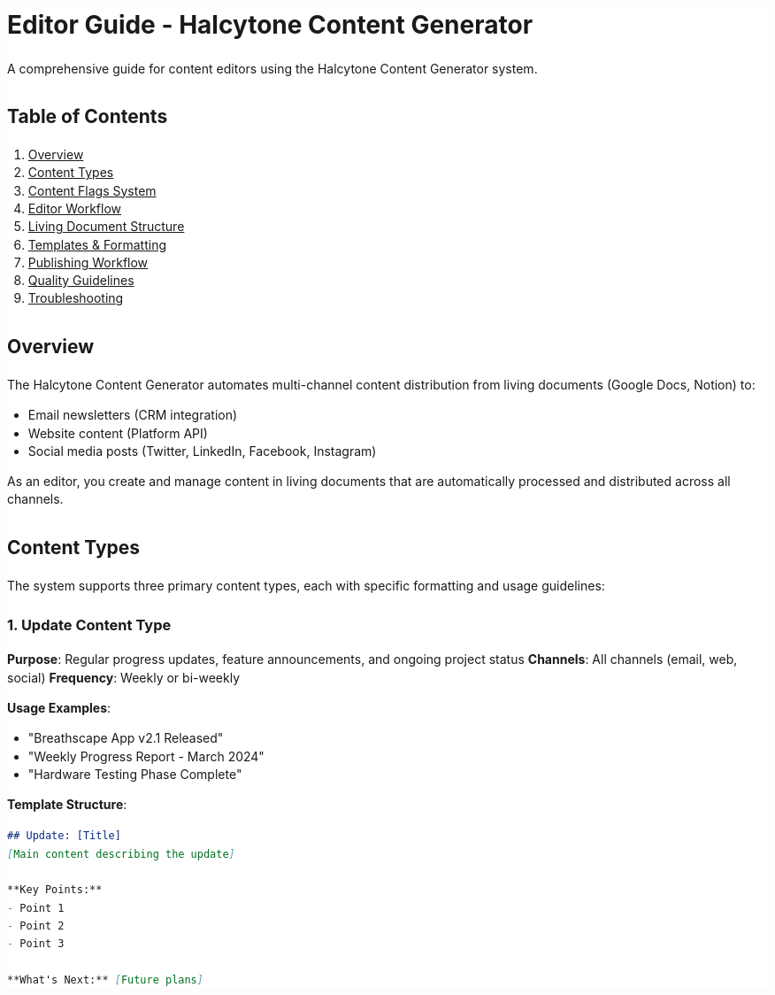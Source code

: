 # Editor Guide - Halcytone Content Generator

A comprehensive guide for content editors using the Halcytone Content Generator system.

## Table of Contents

1. [Overview](#overview)
2. [Content Types](#content-types)
3. [Content Flags System](#content-flags-system)
4. [Editor Workflow](#editor-workflow)
5. [Living Document Structure](#living-document-structure)
6. [Templates & Formatting](#templates--formatting)
7. [Publishing Workflow](#publishing-workflow)
8. [Quality Guidelines](#quality-guidelines)
9. [Troubleshooting](#troubleshooting)

## Overview

The Halcytone Content Generator automates multi-channel content distribution from living documents (Google Docs, Notion) to:
- Email newsletters (CRM integration)
- Website content (Platform API)
- Social media posts (Twitter, LinkedIn, Facebook, Instagram)

As an editor, you create and manage content in living documents that are automatically processed and distributed across all channels.

## Content Types

The system supports three primary content types, each with specific formatting and usage guidelines:

### 1. Update Content Type

**Purpose**: Regular progress updates, feature announcements, and ongoing project status
**Channels**: All channels (email, web, social)
**Frequency**: Weekly or bi-weekly

**Usage Examples**:
- "Breathscape App v2.1 Released"
- "Weekly Progress Report - March 2024"
- "Hardware Testing Phase Complete"

**Template Structure**:
```markdown
## Update: [Title]
[Main content describing the update]

**Key Points:**
- Point 1
- Point 2
- Point 3

**What's Next:** [Future plans]
```

